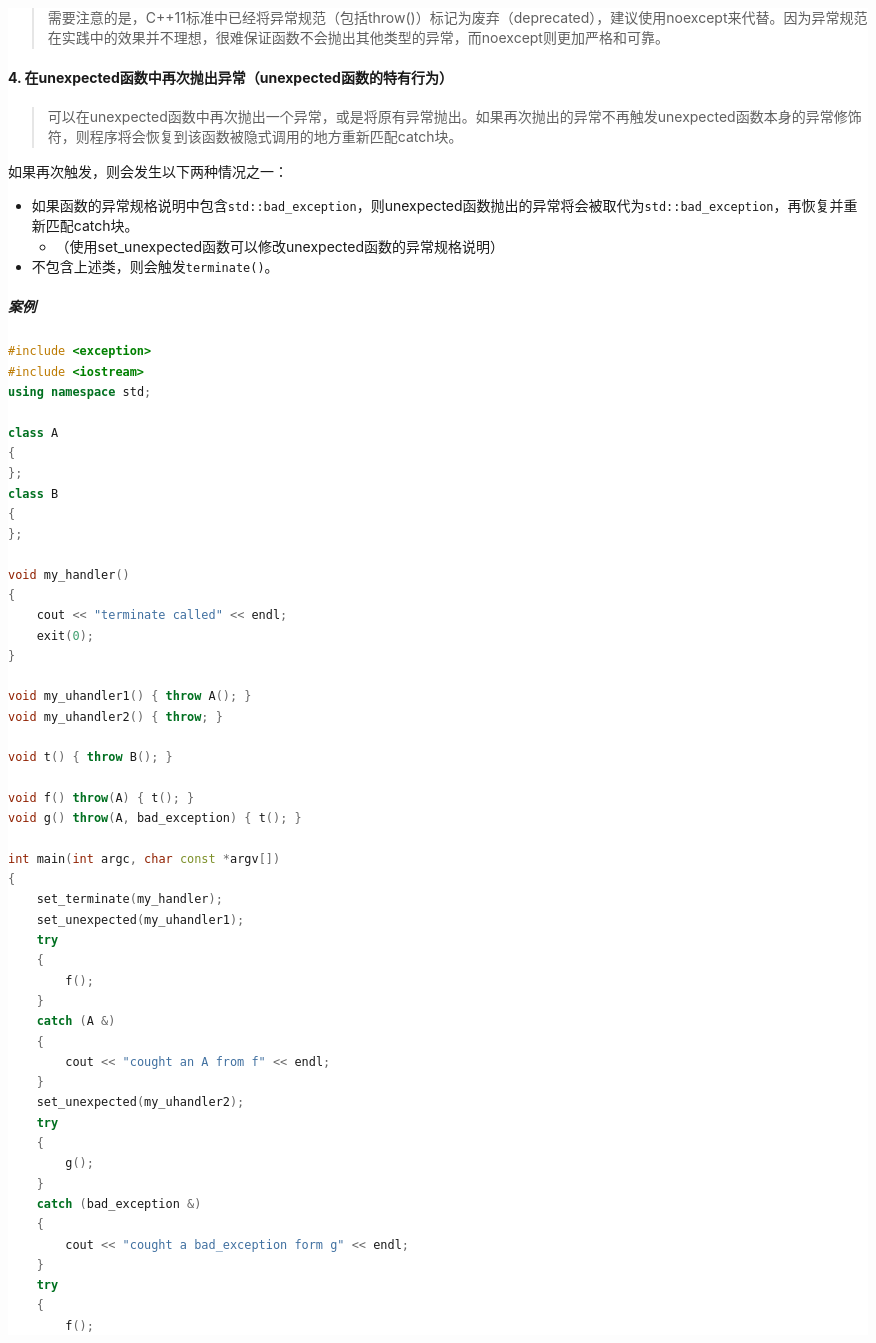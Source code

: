 > 需要注意的是，C++11标准中已经将异常规范（包括throw()）标记为废弃（deprecated），建议使用noexcept来代替。因为异常规范在实践中的效果并不理想，很难保证函数不会抛出其他类型的异常，而noexcept则更加严格和可靠。

#### 4. 在unexpected函数中再次抛出异常（unexpected函数的特有行为）

> 可以在unexpected函数中再次抛出一个异常，或是将原有异常抛出。如果再次抛出的异常不再触发unexpected函数本身的异常修饰符，则程序将会恢复到该函数被隐式调用的地方重新匹配catch块。

如果再次触发，则会发生以下两种情况之一：

* 如果函数的异常规格说明中包含`std::bad_exception`，则unexpected函数抛出的异常将会被取代为`std::bad_exception`，再恢复并重新匹配catch块。
	* （使用set_unexpected函数可以修改unexpected函数的异常规格说明）
* 不包含上述类，则会触发`terminate()`。

##### 案例

```C++
#include <exception>
#include <iostream>
using namespace std;

class A
{
};
class B
{
};

void my_handler()
{
    cout << "terminate called" << endl;
    exit(0);
}

void my_uhandler1() { throw A(); }
void my_uhandler2() { throw; }

void t() { throw B(); }

void f() throw(A) { t(); }
void g() throw(A, bad_exception) { t(); }

int main(int argc, char const *argv[])
{
    set_terminate(my_handler);
    set_unexpected(my_uhandler1);
    try
    {
        f();
    }
    catch (A &)
    {
        cout << "cought an A from f" << endl;
    }
    set_unexpected(my_uhandler2);
    try
    {
        g();
    }
    catch (bad_exception &)
    {
        cout << "cought a bad_exception form g" << endl;
    }
    try
    {
        f();
```